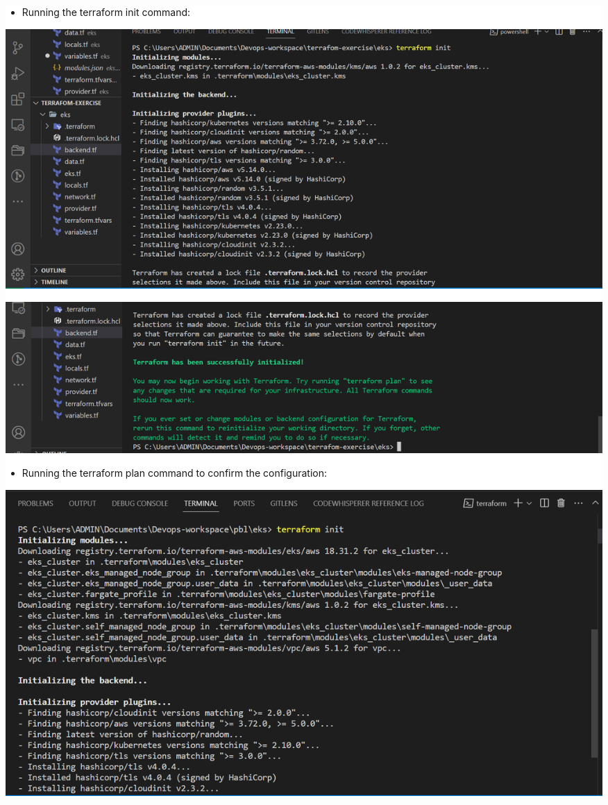 * Running the terraform init command:
 
![terraform-init](./img/11-terraform-init.PNG)
 
![terraform-init](./img/12-terraform-init2.PNG)

* Running the terraform plan command to confirm the configuration:

![terraform-init](./img/13-init.PNG)